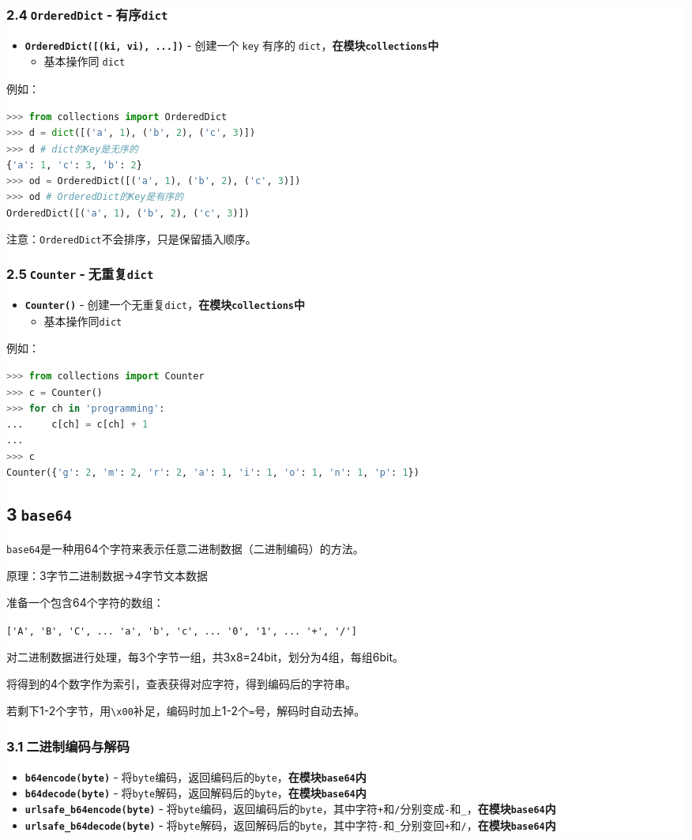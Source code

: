### 2.4 `OrderedDict` - 有序`dict`
* **`OrderedDict([(ki, vi), ...])`** - 创建一个 `key` 有序的 `dict`，**在模块`collections`中**
  * 基本操作同 `dict`

例如：

```python
>>> from collections import OrderedDict
>>> d = dict([('a', 1), ('b', 2), ('c', 3)])
>>> d # dict的Key是无序的
{'a': 1, 'c': 3, 'b': 2}
>>> od = OrderedDict([('a', 1), ('b', 2), ('c', 3)])
>>> od # OrderedDict的Key是有序的
OrderedDict([('a', 1), ('b', 2), ('c', 3)])
```

注意：`OrderedDict`不会排序，只是保留插入顺序。

### 2.5 `Counter` - 无重复`dict`
* **`Counter()`** - 创建一个无重复`dict`，**在模块`collections`中**
  * 基本操作同`dict`

例如：

```python
>>> from collections import Counter
>>> c = Counter()
>>> for ch in 'programming':
...     c[ch] = c[ch] + 1
...
>>> c
Counter({'g': 2, 'm': 2, 'r': 2, 'a': 1, 'i': 1, 'o': 1, 'n': 1, 'p': 1})
```

## 3 `base64`
`base64`是一种用64个字符来表示任意二进制数据（二进制编码）的方法。

原理：3字节二进制数据->4字节文本数据

准备一个包含64个字符的数组：

	['A', 'B', 'C', ... 'a', 'b', 'c', ... '0', '1', ... '+', '/']

对二进制数据进行处理，每3个字节一组，共3x8=24bit，划分为4组，每组6bit。

将得到的4个数字作为索引，查表获得对应字符，得到编码后的字符串。

若剩下1-2个字节，用`\x00`补足，编码时加上1-2个`=`号，解码时自动去掉。

### 3.1 二进制编码与解码
* **`b64encode(byte)`** - 将`byte`编码，返回编码后的`byte`，**在模块`base64`内**
* **`b64decode(byte)`** - 将`byte`解码，返回解码后的`byte`，**在模块`base64`内**
* **`urlsafe_b64encode(byte)`** - 将`byte`编码，返回编码后的`byte`，其中字符`+`和`/`分别变成`-`和`_`，**在模块`base64`内**
* **`urlsafe_b64decode(byte)`** - 将`byte`解码，返回解码后的`byte`，其中字符`-`和`_`分别变回`+`和`/`，**在模块`base64`内**
